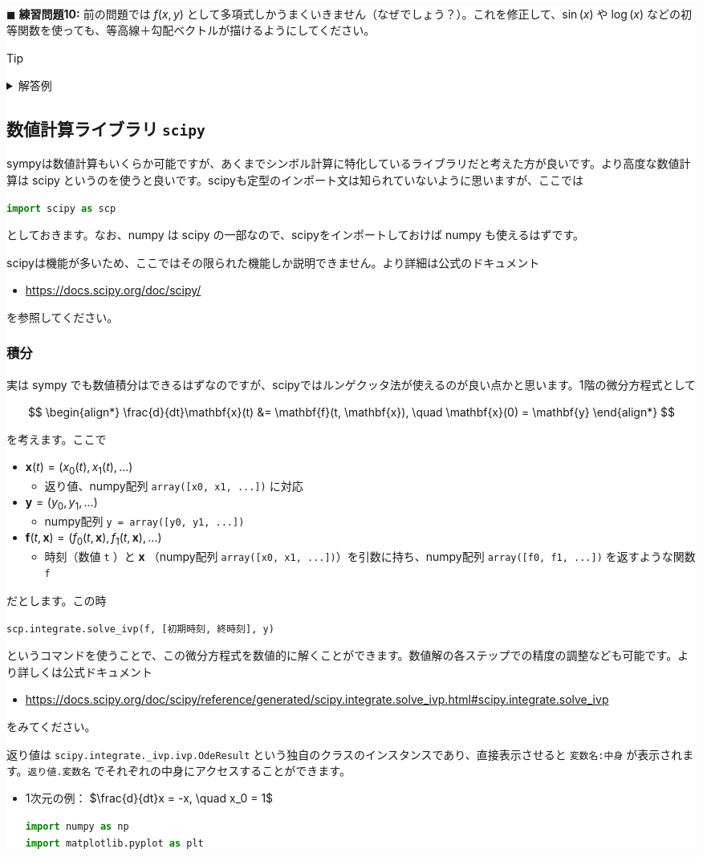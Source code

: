 $\blacksquare$ **練習問題10:** 前の問題では $`f(x, y)`$ として多項式しかうまくいきません（なぜでしょう？）。これを修正して、$`\sin(x)`$ や $`\log(x)`$ などの初等関数を使っても、等高線＋勾配ベクトルが描けるようにしてください。
> [!TIP]
> <details><summary>解答例</summary></details>

## 数値計算ライブラリ `scipy`

sympyは数値計算もいくらか可能ですが、あくまでシンボル計算に特化しているライブラリだと考えた方が良いです。より高度な数値計算は scipy というのを使うと良いです。scipyも定型のインポート文は知られていないように思いますが、ここでは
```python
import scipy as scp
```
としておきます。なお、numpy は scipy の一部なので、scipyをインポートしておけば numpy も使えるはずです。

scipyは機能が多いため、ここではその限られた機能しか説明できません。より詳細は公式のドキュメント
- https://docs.scipy.org/doc/scipy/

を参照してください。


### 積分

実は sympy でも数値積分はできるはずなのですが、scipyではルンゲクッタ法が使えるのが良い点かと思います。1階の微分方程式として

$$
\begin{align*}
\frac{d}{dt}\mathbf{x}(t) &= \mathbf{f}(t, \mathbf{x}), \quad \mathbf{x}(0) = \mathbf{y}
\end{align*}
$$

を考えます。ここで

- $`\mathbf{x}(t) = \Big(x_0(t), x_1(t), ... \Big)`$ 
    - 返り値、numpy配列 `array([x0, x1, ...])` に対応
- $`\mathbf{y} = \Big(y_0, y_1, ... \Big)`$
    - numpy配列 `y = array([y0, y1, ...])`
- $`\mathbf{f}(t, \mathbf{x}) = \Big(f_0(t, \mathbf{x}), f_1(t, \mathbf{x}), ... \Big)`$
    - 時刻（数値 `t` ）と $`\mathbf{x}`$ （numpy配列 `array([x0, x1, ...])`）を引数に持ち、numpy配列 `array([f0, f1, ...])` を返すような関数 `f`

だとします。この時 

```python
scp.integrate.solve_ivp(f, [初期時刻, 終時刻], y)
```
というコマンドを使うことで、この微分方程式を数値的に解くことができます。数値解の各ステップでの精度の調整なども可能です。より詳しくは公式ドキュメント
- https://docs.scipy.org/doc/scipy/reference/generated/scipy.integrate.solve_ivp.html#scipy.integrate.solve_ivp

をみてください。

返り値は `scipy.integrate._ivp.ivp.OdeResult` という独自のクラスのインスタンスであり、直接表示させると `変数名:中身` が表示されます。`返り値.変数名` でそれぞれの中身にアクセスすることができます。

- 1次元の例：
    $`\frac{d}{dt}x = -x, \quad x_0 = 1`$
    ```python
    import numpy as np
    import matplotlib.pyplot as plt
